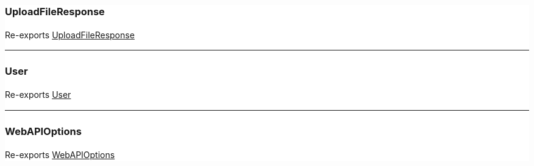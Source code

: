 ### UploadFileResponse

Re-exports [UploadFileResponse](../interfaces/customer_structures_responses.UploadFileResponse.md)

___

### User

Re-exports [User](customer_structures_users.md#user)

___

### WebAPIOptions

Re-exports [WebAPIOptions](../interfaces/customer_structures_structures.WebAPIOptions.md)
